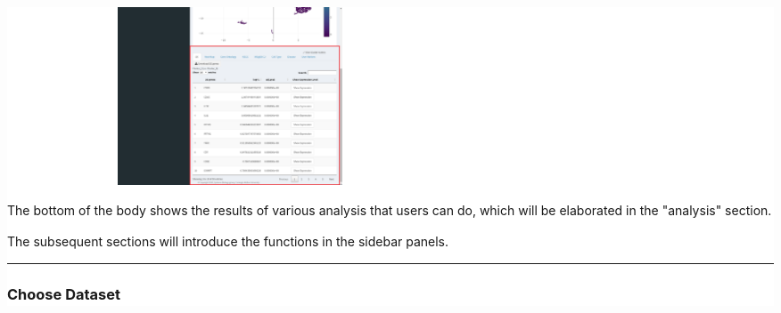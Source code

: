 <img src="pic/UI_analysis.png" alt="datasetMenu"
	title="UI" width="500" height="200" align=left/>

The bottom of the body shows the results of various analysis that users can do, which will be elaborated in the "analysis" section.

The subsequent sections will introduce the functions in the sidebar panels.

---

### Choose Dataset

